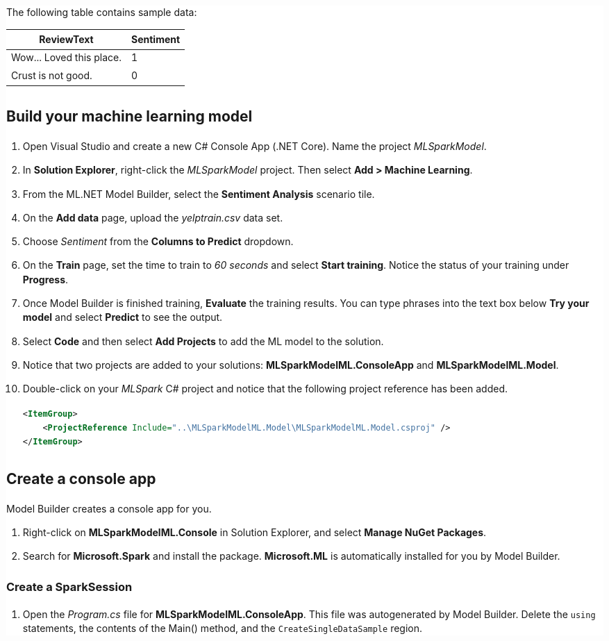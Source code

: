 The following table contains sample data:

|ReviewText|Sentiment|
|-|-|
|Wow... Loved this place.|    1|
|Crust is not good.|    0|

## Build your machine learning model

1. Open Visual Studio and create a new C# Console App (.NET Core). Name the project *MLSparkModel*.

1. In **Solution Explorer**, right-click the *MLSparkModel* project. Then select **Add > Machine Learning**.

1. From the ML.NET Model Builder, select the **Sentiment Analysis** scenario tile.

1. On the **Add data** page, upload the *yelptrain.csv* data set.

1. Choose *Sentiment* from the **Columns to Predict** dropdown.

1. On the **Train** page, set the time to train to *60 seconds* and select **Start training**. Notice the status of your training under **Progress**.

1. Once Model Builder is finished training, **Evaluate** the training results. You can type phrases into the text box below **Try your model** and select **Predict** to see the output.

1. Select **Code** and then select **Add Projects** to add the ML model to the solution.

1. Notice that two projects are added to your solutions: **MLSparkModelML.ConsoleApp** and **MLSparkModelML.Model**.

1. Double-click on your *MLSpark* C# project and notice that the following project reference has been added.

   ```xml
   <ItemGroup>
       <ProjectReference Include="..\MLSparkModelML.Model\MLSparkModelML.Model.csproj" />
   </ItemGroup>
   ```

## Create a console app

Model Builder creates a console app for you.

1. Right-click on **MLSparkModelML.Console** in Solution Explorer, and select **Manage NuGet Packages**.

1. Search for **Microsoft.Spark** and install the package. **Microsoft.ML** is automatically installed for you by Model Builder.

### Create a SparkSession

1. Open the *Program.cs* file for **MLSparkModelML.ConsoleApp**. This file was autogenerated by Model Builder. Delete the `using` statements, the contents of the Main() method, and the `CreateSingleDataSample` region.
